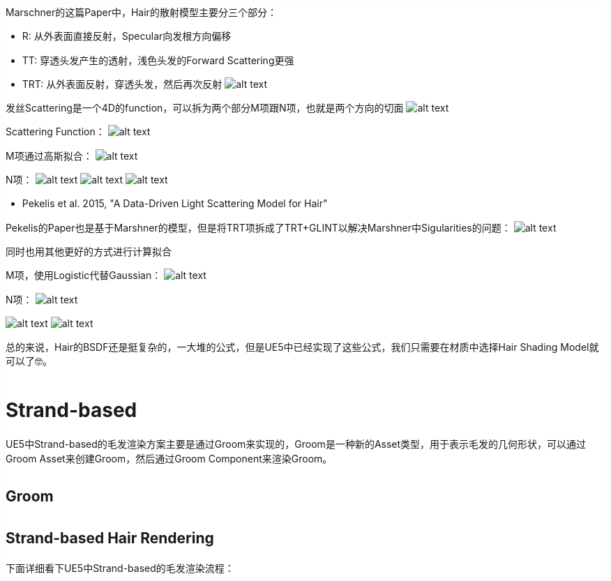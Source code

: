 Marschner的这篇Paper中，Hair的散射模型主要分三个部分：
* R: 从外表面直接反射，Specular向发根方向偏移

* TT: 穿透头发产生的透射，浅色头发的Forward Scattering更强

* TRT: 从外表面反射，穿透头发，然后再次反射
![alt text](https://image-1258012845.cos.ap-guangzhou.myqcloud.com/ue5_hair_rendering/image-18.png)

发丝Scattering是一个4D的function，可以拆为两个部分M项跟N项，也就是两个方向的切面
![alt text](https://image-1258012845.cos.ap-guangzhou.myqcloud.com/ue5_hair_rendering/image.png)

Scattering Function：
![alt text](https://image-1258012845.cos.ap-guangzhou.myqcloud.com/ue5_hair_rendering/image-22.png)

M项通过高斯拟合：
![alt text](https://image-1258012845.cos.ap-guangzhou.myqcloud.com/ue5_hair_rendering/image-21.png)

N项：
![alt text](https://image-1258012845.cos.ap-guangzhou.myqcloud.com/ue5_hair_rendering/image-23.png)
![alt text](https://image-1258012845.cos.ap-guangzhou.myqcloud.com/ue5_hair_rendering/image-24.png)
![alt text](https://image-1258012845.cos.ap-guangzhou.myqcloud.com/ue5_hair_rendering/image-26.png)

* Pekelis et al. 2015, "A Data-Driven Light Scattering Model for Hair"

Pekelis的Paper也是基于Marshner的模型，但是将TRT项拆成了TRT+GLINT以解决Marshner中Sigularities的问题：
![alt text](https://image-1258012845.cos.ap-guangzhou.myqcloud.com/ue5_hair_rendering/image-27.png)

同时也用其他更好的方式进行计算拟合

M项，使用Logistic代替Gaussian：
![alt text](https://image-1258012845.cos.ap-guangzhou.myqcloud.com/ue5_hair_rendering/image-28.png)

N项：
![alt text](https://image-1258012845.cos.ap-guangzhou.myqcloud.com/ue5_hair_rendering/image-30.png)

![alt text](https://image-1258012845.cos.ap-guangzhou.myqcloud.com/ue5_hair_rendering/image-31.png)
![alt text](https://image-1258012845.cos.ap-guangzhou.myqcloud.com/ue5_hair_rendering/image-32.png)

总的来说，Hair的BSDF还是挺复杂的，一大堆的公式，但是UE5中已经实现了这些公式，我们只需要在材质中选择Hair Shading Model就可以了🤓。

# Strand-based
UE5中Strand-based的毛发渲染方案主要是通过Groom来实现的，Groom是一种新的Asset类型，用于表示毛发的几何形状，可以通过Groom Asset来创建Groom，然后通过Groom Component来渲染Groom。

## Groom

## Strand-based Hair Rendering
下面详细看下UE5中Strand-based的毛发渲染流程：
